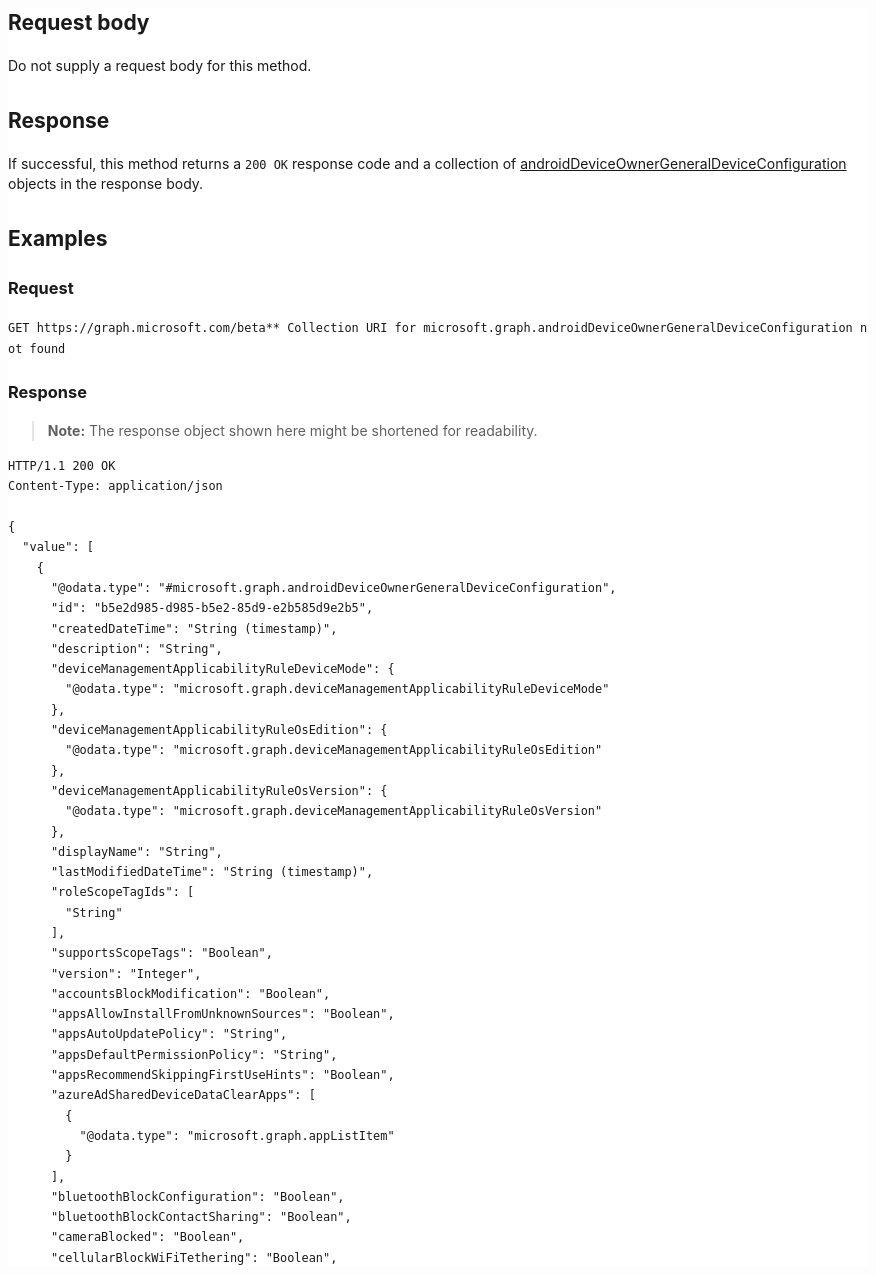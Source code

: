 ## Request body
Do not supply a request body for this method.

## Response

If successful, this method returns a `200 OK` response code and a collection of [androidDeviceOwnerGeneralDeviceConfiguration](../resources/androiddeviceownergeneraldeviceconfiguration.md) objects in the response body.

## Examples

### Request

``` http
GET https://graph.microsoft.com/beta** Collection URI for microsoft.graph.androidDeviceOwnerGeneralDeviceConfiguration not found
```


### Response
>**Note:** The response object shown here might be shortened for readability.

``` http
HTTP/1.1 200 OK
Content-Type: application/json

{
  "value": [
    {
      "@odata.type": "#microsoft.graph.androidDeviceOwnerGeneralDeviceConfiguration",
      "id": "b5e2d985-d985-b5e2-85d9-e2b585d9e2b5",
      "createdDateTime": "String (timestamp)",
      "description": "String",
      "deviceManagementApplicabilityRuleDeviceMode": {
        "@odata.type": "microsoft.graph.deviceManagementApplicabilityRuleDeviceMode"
      },
      "deviceManagementApplicabilityRuleOsEdition": {
        "@odata.type": "microsoft.graph.deviceManagementApplicabilityRuleOsEdition"
      },
      "deviceManagementApplicabilityRuleOsVersion": {
        "@odata.type": "microsoft.graph.deviceManagementApplicabilityRuleOsVersion"
      },
      "displayName": "String",
      "lastModifiedDateTime": "String (timestamp)",
      "roleScopeTagIds": [
        "String"
      ],
      "supportsScopeTags": "Boolean",
      "version": "Integer",
      "accountsBlockModification": "Boolean",
      "appsAllowInstallFromUnknownSources": "Boolean",
      "appsAutoUpdatePolicy": "String",
      "appsDefaultPermissionPolicy": "String",
      "appsRecommendSkippingFirstUseHints": "Boolean",
      "azureAdSharedDeviceDataClearApps": [
        {
          "@odata.type": "microsoft.graph.appListItem"
        }
      ],
      "bluetoothBlockConfiguration": "Boolean",
      "bluetoothBlockContactSharing": "Boolean",
      "cameraBlocked": "Boolean",
      "cellularBlockWiFiTethering": "Boolean",
```